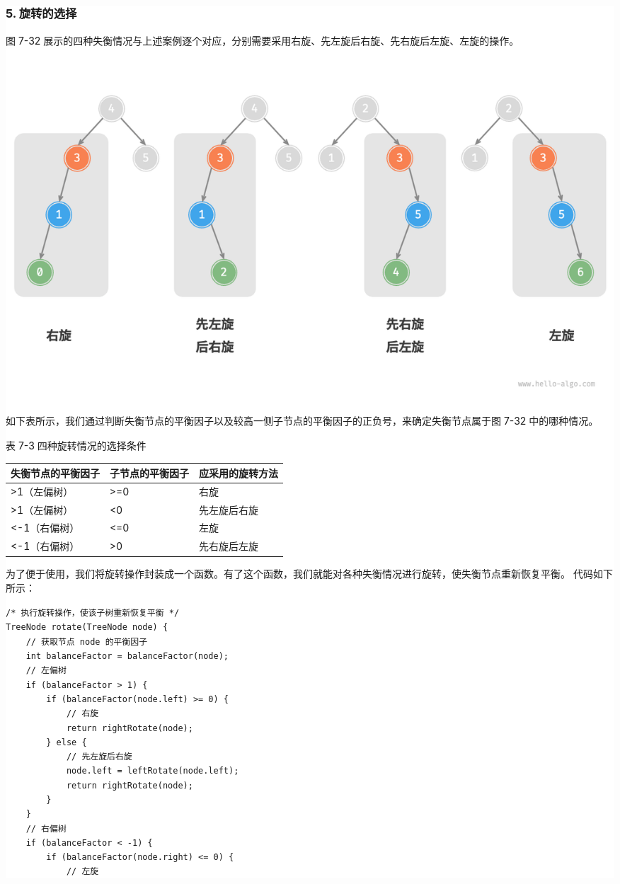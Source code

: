 ### 5. 旋转的选择
图 7-32 展示的四种失衡情况与上述案例逐个对应，分别需要采用右旋、先左旋后右旋、先右旋后左旋、左旋的操作。

![7-32 AVL树旋转的选择](img/07/AVLTreeRotation01.png)

如下表所示，我们通过判断失衡节点的平衡因子以及较高一侧子节点的平衡因子的正负号，来确定失衡节点属于图 7-32 中的哪种情况。

表 7-3 四种旋转情况的选择条件

| 失衡节点的平衡因子	 | 子节点的平衡因子	 | 应采用的旋转方法 |
|------------|-----------|----------|
| >1（左偏树）    | >=0       | 右旋       |
| >1（左偏树）    | <0        | 先左旋后右旋   |
| <-1（右偏树）   | <=0       | 左旋       |
| <-1（右偏树）   | >0        | 先右旋后左旋   |

为了便于使用，我们将旋转操作封装成一个函数。有了这个函数，我们就能对各种失衡情况进行旋转，使失衡节点重新恢复平衡。
代码如下所示：
```text
/* 执行旋转操作，使该子树重新恢复平衡 */
TreeNode rotate(TreeNode node) {
    // 获取节点 node 的平衡因子
    int balanceFactor = balanceFactor(node);
    // 左偏树
    if (balanceFactor > 1) {
        if (balanceFactor(node.left) >= 0) {
            // 右旋
            return rightRotate(node);
        } else {
            // 先左旋后右旋
            node.left = leftRotate(node.left);
            return rightRotate(node);
        }
    }
    // 右偏树
    if (balanceFactor < -1) {
        if (balanceFactor(node.right) <= 0) {
            // 左旋
```
